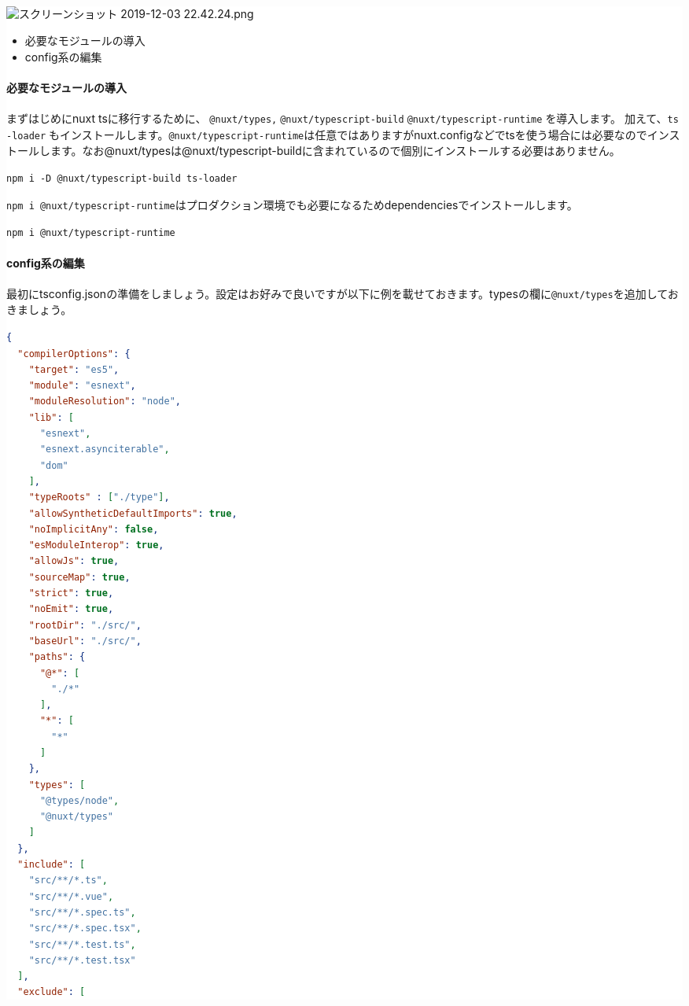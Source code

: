 <img width="755" alt="スクリーンショット 2019-12-03 22.42.24.png" src="https://qiita-image-store.s3.ap-northeast-1.amazonaws.com/0/105049/8e293eac-b7a6-90a4-9cdc-f6a24604d9c9.png">

- 必要なモジュールの導入
- config系の編集

#### 必要なモジュールの導入

まずはじめにnuxt tsに移行するために、 `@nuxt/types,` `@nuxt/typescript-build` `@nuxt/typescript-runtime` を導入します。 加えて、`ts-loader` もインストールします。`@nuxt/typescript-runtime`は任意ではありますがnuxt.configなどでtsを使う場合には必要なのでインストールします。なお@nuxt/typesは@nuxt/typescript-buildに含まれているので個別にインストールする必要はありません。

```
npm i -D @nuxt/typescript-build ts-loader
```

`npm i @nuxt/typescript-runtime`はプロダクション環境でも必要になるためdependenciesでインストールします。

```
npm i @nuxt/typescript-runtime
```

#### config系の編集
最初にtsconfig.jsonの準備をしましょう。設定はお好みで良いですが以下に例を載せておきます。typesの欄に`@nuxt/types`を追加しておきましょう。

```json:package.json
{
  "compilerOptions": {
    "target": "es5",
    "module": "esnext",
    "moduleResolution": "node",
    "lib": [
      "esnext",
      "esnext.asynciterable",
      "dom"
    ],
    "typeRoots" : ["./type"],
    "allowSyntheticDefaultImports": true,
    "noImplicitAny": false,
    "esModuleInterop": true,
    "allowJs": true,
    "sourceMap": true,
    "strict": true,
    "noEmit": true,
    "rootDir": "./src/",
    "baseUrl": "./src/",
    "paths": {
      "@*": [
        "./*"
      ],
      "*": [
        "*"
      ]
    },
    "types": [
      "@types/node",
      "@nuxt/types"
    ]
  },
  "include": [
    "src/**/*.ts",
    "src/**/*.vue",
    "src/**/*.spec.ts",
    "src/**/*.spec.tsx",
    "src/**/*.test.ts",
    "src/**/*.test.tsx"
  ],
  "exclude": [
```